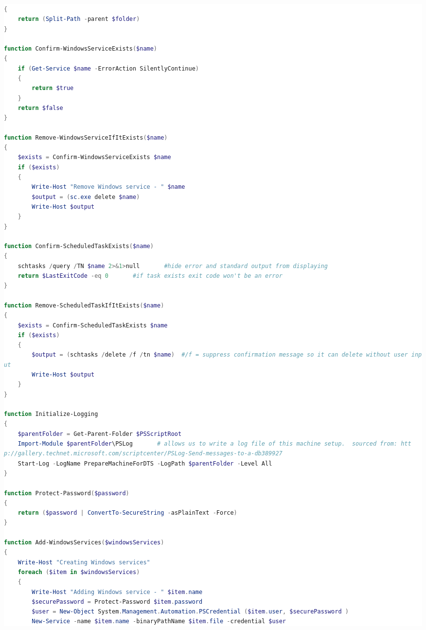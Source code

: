 ```powershell
{
    return (Split-Path -parent $folder)
}

function Confirm-WindowsServiceExists($name)
{
    if (Get-Service $name -ErrorAction SilentlyContinue)
    {
        return $true
    }
    return $false
}

function Remove-WindowsServiceIfItExists($name)
{
    $exists = Confirm-WindowsServiceExists $name
    if ($exists)
    {
        Write-Host "Remove Windows service - " $name
        $output = (sc.exe delete $name)
        Write-Host $output
    }
}

function Confirm-ScheduledTaskExists($name)
{
    schtasks /query /TN $name 2>&1>null       #hide error and standard output from displaying
    return $LastExitCode -eq 0       #if task exists exit code won't be an error
}

function Remove-ScheduledTaskIfItExists($name)
{
    $exists = Confirm-ScheduledTaskExists $name
    if ($exists)
    {
        $output = (schtasks /delete /f /tn $name)  #/f = suppress confirmation message so it can delete without user input
        Write-Host $output
    }
}

function Initialize-Logging
{
    $parentFolder = Get-Parent-Folder $PSScriptRoot
    Import-Module $parentFolder\PSLog       # allows us to write a log file of this machine setup.  sourced from: http://gallery.technet.microsoft.com/scriptcenter/PSLog-Send-messages-to-a-db389927
    Start-Log -LogName PrepareMachineForDTS -LogPath $parentFolder -Level All
}

function Protect-Password($password)
{
    return ($password | ConvertTo-SecureString -asPlainText -Force)
}

function Add-WindowsServices($windowsServices)
{
    Write-Host "Creating Windows services"
    foreach ($item in $windowsServices)
    {
        Write-Host "Adding Windows service - " $item.name
        $securePassword = Protect-Password $item.password
        $user = New-Object System.Management.Automation.PSCredential ($item.user, $securePassword )
        New-Service -name $item.name -binaryPathName $item.file -credential $user
```
